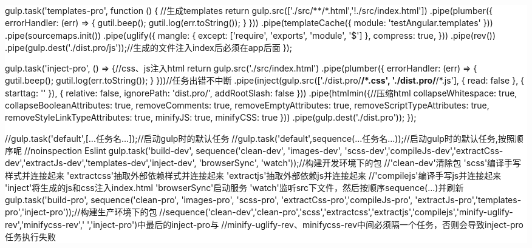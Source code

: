 
gulp.task('templates-pro', function () {
  //生成templates
  return gulp.src(['./src/**/*.html','!./src/index.html'])
    .pipe(plumber({
      errorHandler: (err) => {
        gutil.beep();
        gutil.log(err.toString());
      }
    }))
    .pipe(templateCache({
      module: 'testAngular.templates'
    }))
    .pipe(sourcemaps.init())
    .pipe(uglify({
      mangle: { except: ['require', 'exports', 'module', '$'] },
      compress: true,
    }))
    .pipe(rev())
    .pipe(gulp.dest('./dist.pro/js'));//生成的文件注入index后必须在app后面
});

gulp.task('inject-pro', () => {//css、js注入html
  return gulp.src('./src/index.html')
    .pipe(plumber({
      errorHandler: (err) => {
        gutil.beep();
        gutil.log(err.toString());
      }
    }))//任务出错不中断
    .pipe(inject(gulp.src(['./dist.pro/**/*.css', './dist.pro/**/*.js'], { read: false }, { starttag: '<!-- inject:{{ext}} -->' }),
      { relative: false, ignorePath: 'dist.pro/', addRootSlash: false }))
    .pipe(htmlmin({//压缩html
      collapseWhitespace: true,
      collapseBooleanAttributes: true,
      removeComments: true,
      removeEmptyAttributes: true,
      removeScriptTypeAttributes: true,
      removeStyleLinkTypeAttributes: true,
      minifyJS: true,
      minifyCSS: true
    }))
    .pipe(gulp.dest('./dist.pro'));
});

//gulp.task('default',[...任务名...]);//启动gulp时的默认任务
//gulp.task('default',sequence(...任务名...));//启动gulp时的默认任务,按照顺序呢
//noinspection Eslint
gulp.task('build-dev', sequence('clean-dev', 'images-dev', 'scss-dev','compileJs-dev','extractCss-dev','extractJs-dev','templates-dev','inject-dev', 'browserSync', 'watch'));//构建开发环境下的包
//'clean-dev'清除包  'scss'编译手写样式并连接起来  'extractcss'抽取外部依赖样式并连接起来 'extractjs'抽取外部依赖js并连接起来
//'compilejs'编译手写js并连接起来 'inject'将生成的js和css注入index.html 'browserSync'启动服务 'watch'监听src下文件，然后按顺序sequence(...)并刷新
gulp.task('build-pro', sequence('clean-pro', 'images-pro', 'scss-pro', 'extractCss-pro','compileJs-pro', 'extractJs-pro','templates-pro','inject-pro'));//构建生产环境下的包
//sequence('clean-dev','clean-pro','scss','extractcss','extractjs','compilejs','minify-uglify-rev','minifycss-rev',' ','inject-pro')中最后的inject-pro与
//minify-uglify-rev、minifycss-rev中间必须隔一个任务，否则会导致inject-pro任务执行失败
